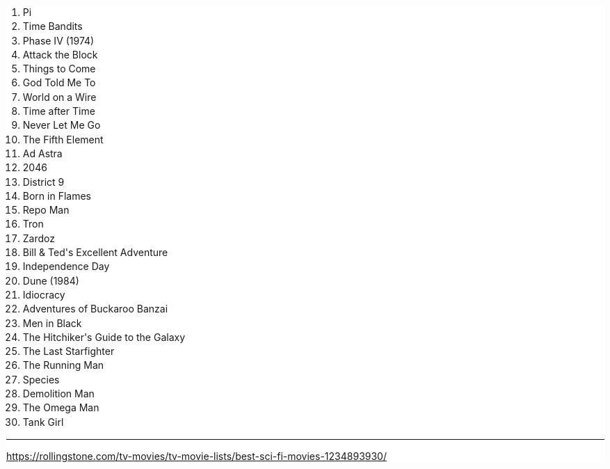 1. Pi
1. Time Bandits
1. Phase IV (1974)
1. Attack the Block
1. Things to Come
1. God Told Me To
1. World on a Wire
1. Time after Time
1. Never Let Me Go
1. The Fifth Element
1. Ad Astra
1. 2046
1. District 9
1. Born in Flames
1. Repo Man
1. Tron
1. Zardoz
1. Bill & Ted's Excellent Adventure
1. Independence Day
1. Dune (1984)
1. Idiocracy
1. Adventures of Buckaroo Banzai
1. Men in Black
1. The Hitchiker's Guide to the Galaxy
1. The Last Starfighter
1. The Running Man
1. Species
1. Demolition Man
1. The Omega Man
1. Tank Girl
---
https://rollingstone.com/tv-movies/tv-movie-lists/best-sci-fi-movies-1234893930/  
